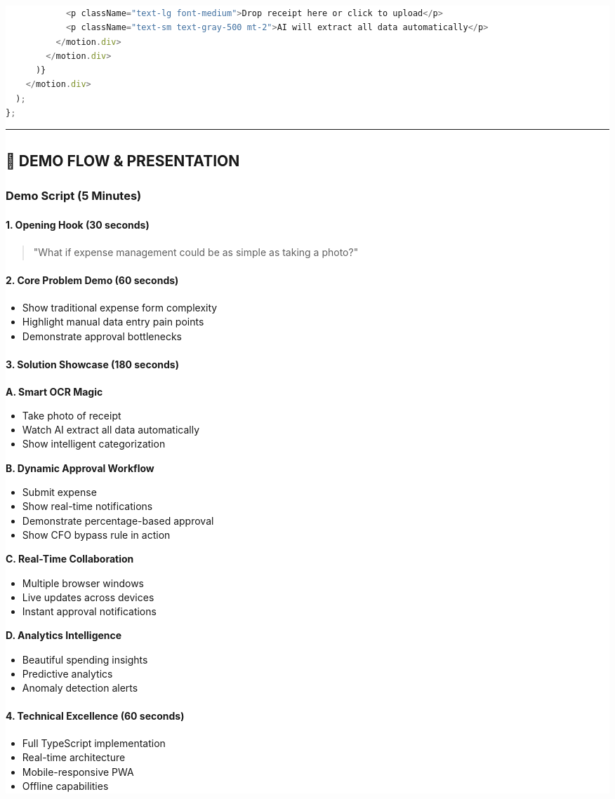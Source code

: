 ```typescript
            <p className="text-lg font-medium">Drop receipt here or click to upload</p>
            <p className="text-sm text-gray-500 mt-2">AI will extract all data automatically</p>
          </motion.div>
        </motion.div>
      )}
    </motion.div>
  );
};
```

---

## 🎯 DEMO FLOW & PRESENTATION

### **Demo Script (5 Minutes)**

#### **1. Opening Hook (30 seconds)**
> "What if expense management could be as simple as taking a photo?"

#### **2. Core Problem Demo (60 seconds)**
- Show traditional expense form complexity
- Highlight manual data entry pain points
- Demonstrate approval bottlenecks

#### **3. Solution Showcase (180 seconds)**

**A. Smart OCR Magic**
- Take photo of receipt
- Watch AI extract all data automatically
- Show intelligent categorization

**B. Dynamic Approval Workflow**
- Submit expense
- Show real-time notifications
- Demonstrate percentage-based approval
- Show CFO bypass rule in action

**C. Real-Time Collaboration**
- Multiple browser windows
- Live updates across devices
- Instant approval notifications

**D. Analytics Intelligence**
- Beautiful spending insights
- Predictive analytics
- Anomaly detection alerts

#### **4. Technical Excellence (60 seconds)**
- Full TypeScript implementation
- Real-time architecture
- Mobile-responsive PWA
- Offline capabilities
